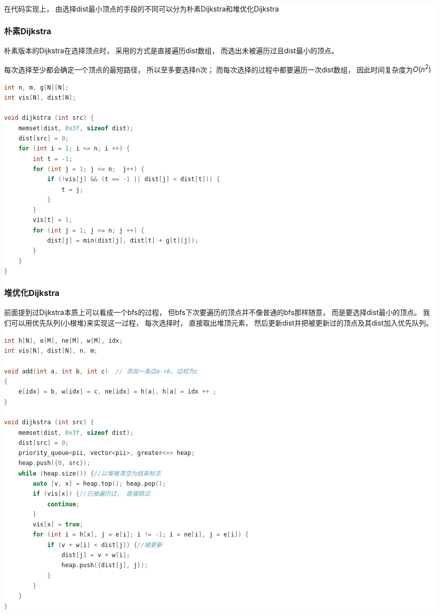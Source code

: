 在代码实现上， 由选择dist最小顶点的手段的不同可以分为朴素Dijkstra和堆优化Dijkstra

### 朴素Dijkstra

朴素版本的Dijkstra在选择顶点时， 采用的方式是直接遍历dist数组， 而选出未被遍历过且dist最小的顶点。

每次选择至少都会确定一个顶点的最短路径， 所以至多要选择n次； 而每次选择的过程中都要遍历一次dist数组， 因此时间复杂度为$O(n^2)$

```cpp
int n, m, g[N][N];
int vis[N], dist[N];

void dijkstra (int src) {
    memset(dist, 0x3f, sizeof dist);
    dist[src] = 0;
    for (int i = 1; i <= n; i ++) {
        int t = -1;
        for (int j = 1; j <= n;  j++) {
            if (!vis[j] && (t == -1 || dist[j] < dist[t])) {
                t = j;
            }
        }
        vis[t] = 1;
        for (int j = 1; j <= n; j ++) {
            dist[j] = min(dist[j], dist[t] + g[t][j]);
        }
    }
}
```

### 堆优化Dijkstra

前面提到过Dijkstra本质上可以看成一个bfs的过程， 但bfs下次要遍历的顶点并不像普通的bfs那样随意， 而是要选择dist最小的顶点。 我们可以用优先队列(小根堆)来实现这一过程， 每次选择时， 直接取出堆顶元素， 然后更新dist并把被更新过的顶点及其dist加入优先队列。

```cpp
int h[N], e[M], ne[M], w[M], idx;
int vis[N], dist[N], n, m;

void add(int a, int b, int c)  // 添加一条边a->b，边权为c
{
    e[idx] = b, w[idx] = c, ne[idx] = h[a], h[a] = idx ++ ;
}

void dijkstra (int src) {
    memset(dist, 0x3f, sizeof dist);
    dist[src] = 0;
    priority_queue<pii, vector<pii>, greater<>> heap;
    heap.push({0, src});
    while (heap.size()) {//以堆被清空为结束标志
        auto [v, x] = heap.top(); heap.pop();
        if (vis[x]) {//已被遍历过， 直接跳过
            continue;
        }
        vis[x] = true;
        for (int i = h[x], j = e[i]; i != -1; i = ne[i], j = e[i]) {
            if (v + w[i] < dist[j]) {//被更新
                dist[j] = v + w[i];
                heap.push({dist[j], j});
            }
        }
    }
}
```
